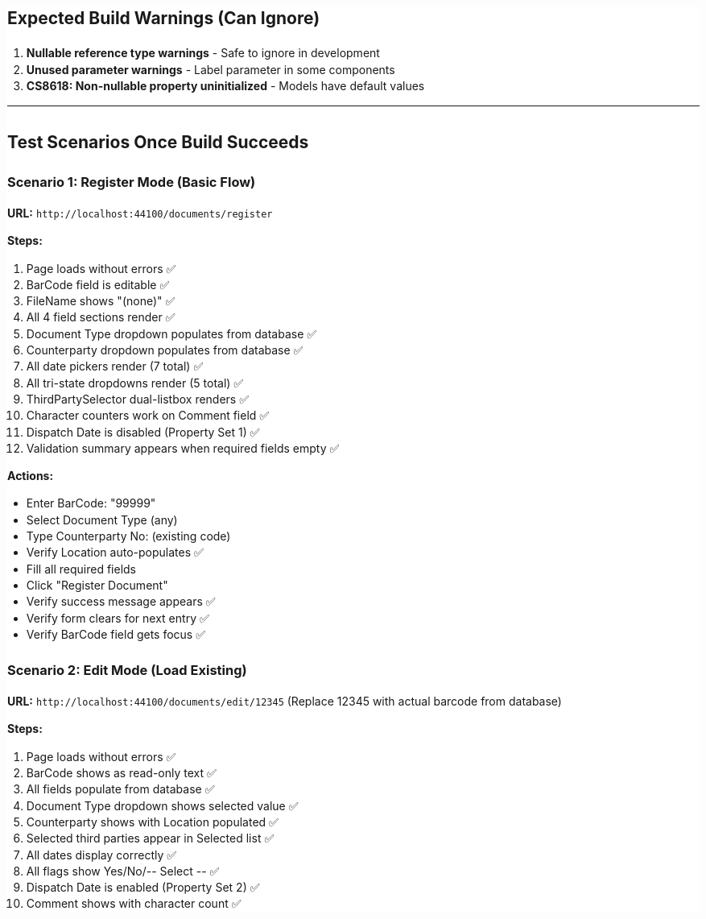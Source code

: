 
## Expected Build Warnings (Can Ignore)

1. **Nullable reference type warnings** - Safe to ignore in development
2. **Unused parameter warnings** - Label parameter in some components
3. **CS8618: Non-nullable property uninitialized** - Models have default values

---

## Test Scenarios Once Build Succeeds

### Scenario 1: Register Mode (Basic Flow)

**URL:** `http://localhost:44100/documents/register`

**Steps:**
1. Page loads without errors ✅
2. BarCode field is editable ✅
3. FileName shows "(none)" ✅
4. All 4 field sections render ✅
5. Document Type dropdown populates from database ✅
6. Counterparty dropdown populates from database ✅
7. All date pickers render (7 total) ✅
8. All tri-state dropdowns render (5 total) ✅
9. ThirdPartySelector dual-listbox renders ✅
10. Character counters work on Comment field ✅
11. Dispatch Date is disabled (Property Set 1) ✅
12. Validation summary appears when required fields empty ✅

**Actions:**
- Enter BarCode: "99999"
- Select Document Type (any)
- Type Counterparty No: (existing code)
- Verify Location auto-populates ✅
- Fill all required fields
- Click "Register Document"
- Verify success message appears ✅
- Verify form clears for next entry ✅
- Verify BarCode field gets focus ✅

### Scenario 2: Edit Mode (Load Existing)

**URL:** `http://localhost:44100/documents/edit/12345`
(Replace 12345 with actual barcode from database)

**Steps:**
1. Page loads without errors ✅
2. BarCode shows as read-only text ✅
3. All fields populate from database ✅
4. Document Type dropdown shows selected value ✅
5. Counterparty shows with Location populated ✅
6. Selected third parties appear in Selected list ✅
7. All dates display correctly ✅
8. All flags show Yes/No/-- Select -- ✅
9. Dispatch Date is enabled (Property Set 2) ✅
10. Comment shows with character count ✅

